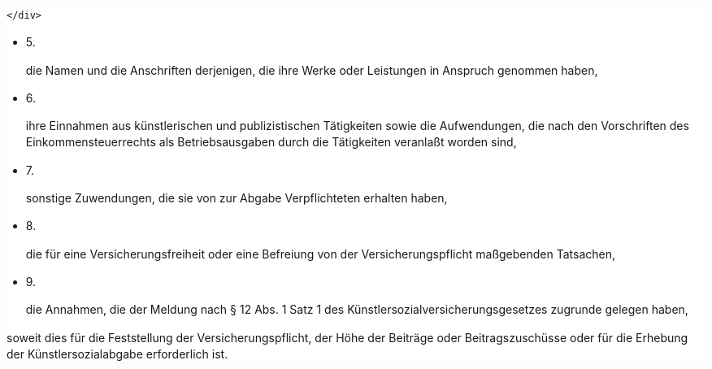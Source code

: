     </div>

  - 5\.
    
    <div style="">
    
    die Namen und die Anschriften derjenigen, die ihre Werke oder
    Leistungen in Anspruch genommen haben,
    
    </div>

  - 6\.
    
    <div style="">
    
    ihre Einnahmen aus künstlerischen und publizistischen Tätigkeiten
    sowie die Aufwendungen, die nach den Vorschriften des
    Einkommensteuerrechts als Betriebsausgaben durch die Tätigkeiten
    veranlaßt worden sind,
    
    </div>

  - 7\.
    
    <div style="">
    
    sonstige Zuwendungen, die sie von zur Abgabe Verpflichteten erhalten
    haben,
    
    </div>

  - 8\.
    
    <div style="">
    
    die für eine Versicherungsfreiheit oder eine Befreiung von der
    Versicherungspflicht maßgebenden Tatsachen,
    
    </div>

  - 9\.
    
    <div style="">
    
    die Annahmen, die der Meldung nach § 12 Abs. 1 Satz 1 des
    Künstlersozialversicherungsgesetzes zugrunde gelegen haben,
    
    </div>

soweit dies für die Feststellung der Versicherungspflicht, der Höhe der
Beiträge oder Beitragszuschüsse oder für die Erhebung der
Künstlersozialabgabe erforderlich ist.

</div>

</div>

</div>

</div>

<span id="BJNR297200994BJNG000300320.html"></span>
